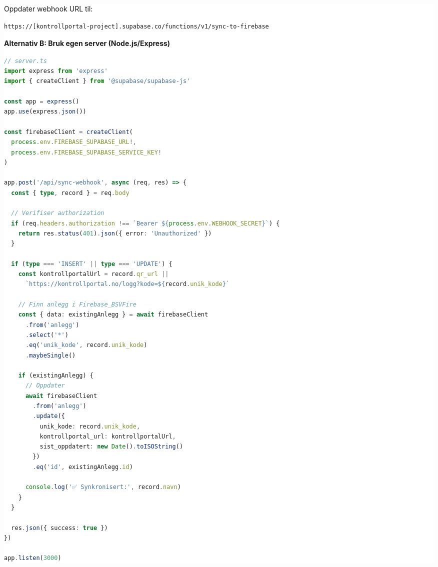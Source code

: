 Oppdater webhook URL til:
```
https://[kontrollportal-project].supabase.co/functions/v1/sync-to-firebase
```

**Alternativ B: Bruk egen server (Node.js/Express)**

```typescript
// server.ts
import express from 'express'
import { createClient } from '@supabase/supabase-js'

const app = express()
app.use(express.json())

const firebaseClient = createClient(
  process.env.FIREBASE_SUPABASE_URL!,
  process.env.FIREBASE_SUPABASE_SERVICE_KEY!
)

app.post('/api/sync-webhook', async (req, res) => {
  const { type, record } = req.body
  
  // Verifiser authorization
  if (req.headers.authorization !== `Bearer ${process.env.WEBHOOK_SECRET}`) {
    return res.status(401).json({ error: 'Unauthorized' })
  }
  
  if (type === 'INSERT' || type === 'UPDATE') {
    const kontrollportalUrl = record.qr_url || 
      `https://kontrollportal.no/logg?kode=${record.unik_kode}`
    
    // Finn anlegg i Firebase_BSVFire
    const { data: existingAnlegg } = await firebaseClient
      .from('anlegg')
      .select('*')
      .eq('unik_kode', record.unik_kode)
      .maybeSingle()
    
    if (existingAnlegg) {
      // Oppdater
      await firebaseClient
        .from('anlegg')
        .update({
          unik_kode: record.unik_kode,
          kontrollportal_url: kontrollportalUrl,
          sist_oppdatert: new Date().toISOString()
        })
        .eq('id', existingAnlegg.id)
      
      console.log('✅ Synkronisert:', record.navn)
    }
  }
  
  res.json({ success: true })
})

app.listen(3000)
```
